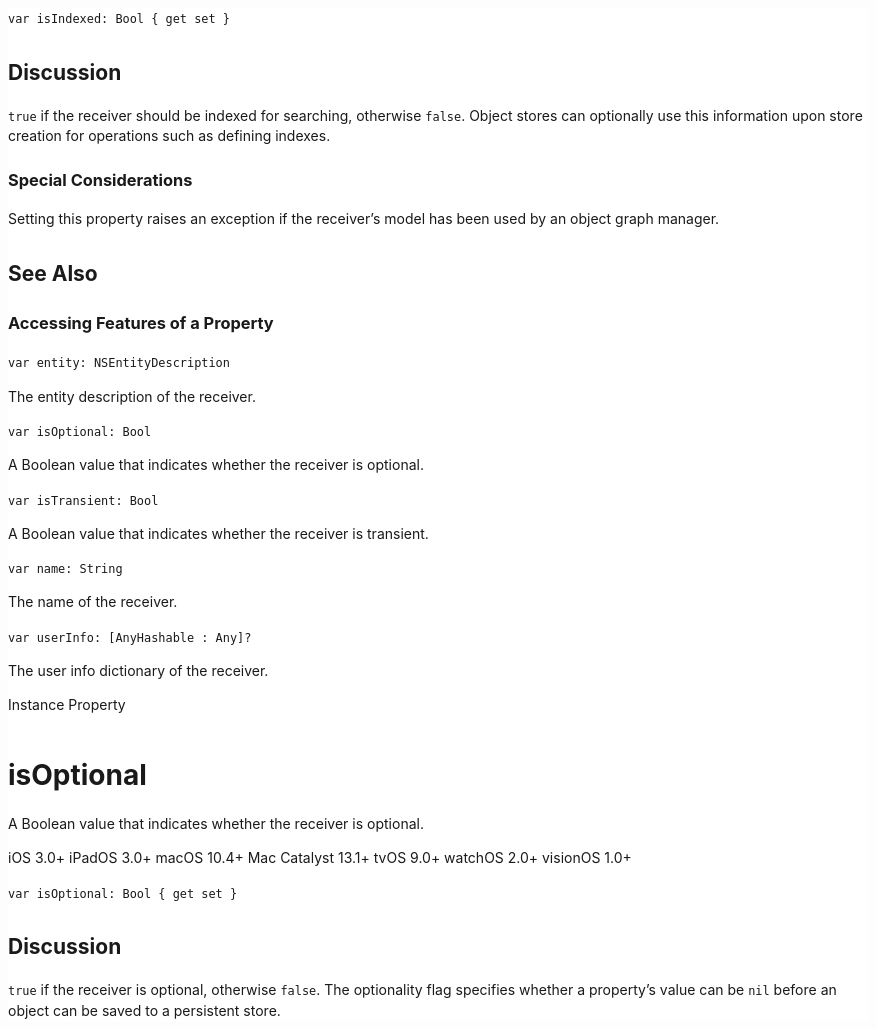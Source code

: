     
    
    var isIndexed: Bool { get set }

## Discussion

`true` if the receiver should be indexed for searching, otherwise `false`.
Object stores can optionally use this information upon store creation for
operations such as defining indexes.

### Special Considerations

Setting this property raises an exception if the receiver’s model has been
used by an object graph manager.

## See Also

### Accessing Features of a Property

`var entity: NSEntityDescription`

The entity description of the receiver.

`var isOptional: Bool`

A Boolean value that indicates whether the receiver is optional.

`var isTransient: Bool`

A Boolean value that indicates whether the receiver is transient.

`var name: String`

The name of the receiver.

`var userInfo: [AnyHashable : Any]?`

The user info dictionary of the receiver.

Instance Property

# isOptional

A Boolean value that indicates whether the receiver is optional.

iOS 3.0+  iPadOS 3.0+  macOS 10.4+  Mac Catalyst 13.1+  tvOS 9.0+  watchOS
2.0+  visionOS 1.0+

    
    
    var isOptional: Bool { get set }

## Discussion

`true` if the receiver is optional, otherwise `false`. The optionality flag
specifies whether a property’s value can be `nil` before an object can be
saved to a persistent store.
